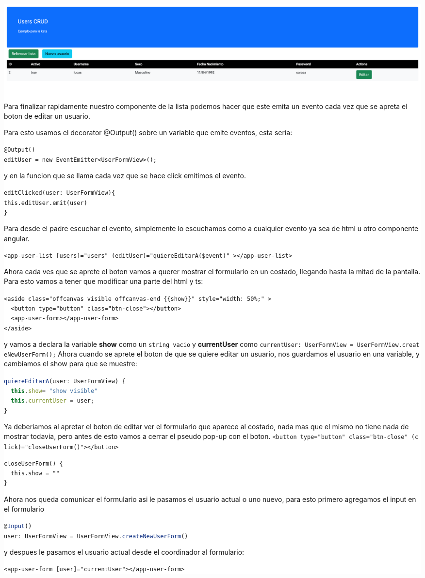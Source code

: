 ![img.png](readme_imgs/andando.png)

Para finalizar rapidamente nuestro componente de la lista podemos hacer que este emita un evento cada vez que se apreta el boton de editar un usuario.

Para esto usamos el decorator  @Output() sobre un variable que emite eventos, esta seria:
```
@Output()
editUser = new EventEmitter<UserFormView>();
```
y en la funcion que se llama cada vez que se hace click emitimos el evento.
```
editClicked(user: UserFormView){
this.editUser.emit(user)
}
```

Para desde el padre escuchar el evento, simplemente lo escuchamos como a cualquier evento ya sea de html u otro componente angular.
```
<app-user-list [users]="users" (editUser)="quiereEditarA($event)" ></app-user-list>
```

Ahora cada ves que se aprete el boton vamos a querer mostrar el formulario en un costado, llegando hasta la mitad de la pantalla. Para esto vamos a tener que modificar una parte del html y ts:
``` angular2html
<aside class="offcanvas visible offcanvas-end {{show}}" style="width: 50%;" >
  <button type="button" class="btn-close"></button>
  <app-user-form></app-user-form>
</aside>
```
y vamos a declara la variable **show** como un `string vacio` y **currentUser** como `currentUser: UserFormView = UserFormView.createNewUserForm();`
Ahora cuando se aprete el boton de que se quiere editar un usuario, nos guardamos el usuario en una variable, y cambiamos el show para que se muestre:
``` typescript
quiereEditarA(user: UserFormView) {
  this.show= "show visible"
  this.currentUser = user;
}
```
Ya deberiamos al apretar el boton de editar ver el formulario que aparece al costado, nada mas que el mismo no tiene nada de mostrar todavia, pero antes de esto vamos a cerrar el pseudo pop-up con el boton.
```<button type="button" class="btn-close" (click)="closeUserForm()"></button>```
```
closeUserForm() {
  this.show = ""
}
```
Ahora nos queda comunicar el formulario asi le pasamos el usuario actual o uno nuevo, para esto primero agregamos el input en el formulario
``` typescript
@Input()
user: UserFormView = UserFormView.createNewUserForm()
```
y despues le pasamos el usuario actual desde el coordinador al formulario:
``` angular2html
<app-user-form [user]="currentUser"></app-user-form>
```